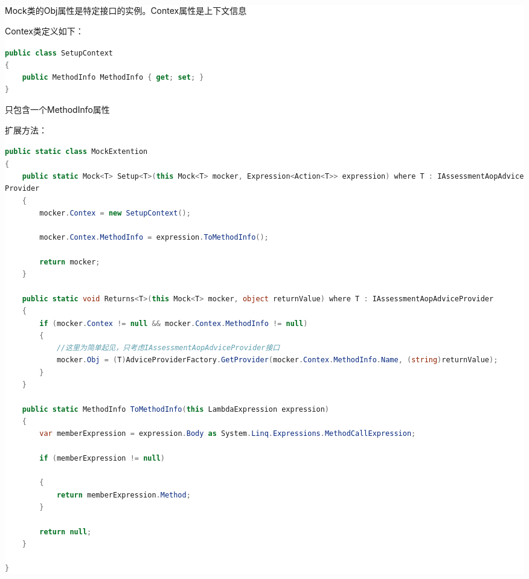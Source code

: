 Mock类的Obj属性是特定接口的实例。Contex属性是上下文信息

Contex类定义如下：

```csharp
public class SetupContext
{
    public MethodInfo MethodInfo { get; set; }
}
```

只包含一个MethodInfo属性

扩展方法：

```csharp
public static class MockExtention
{
    public static Mock<T> Setup<T>(this Mock<T> mocker, Expression<Action<T>> expression) where T : IAssessmentAopAdviceProvider
    {
        mocker.Contex = new SetupContext();

        mocker.Contex.MethodInfo = expression.ToMethodInfo();

        return mocker;
    }

    public static void Returns<T>(this Mock<T> mocker, object returnValue) where T : IAssessmentAopAdviceProvider
    {
        if (mocker.Contex != null && mocker.Contex.MethodInfo != null)
        {
            //这里为简单起见，只考虑IAssessmentAopAdviceProvider接口
            mocker.Obj = (T)AdviceProviderFactory.GetProvider(mocker.Contex.MethodInfo.Name, (string)returnValue);
        }
    }

    public static MethodInfo ToMethodInfo(this LambdaExpression expression)
    {
        var memberExpression = expression.Body as System.Linq.Expressions.MethodCallExpression;

        if (memberExpression != null)

        {
            return memberExpression.Method;
        }

        return null;
    }

}
```
